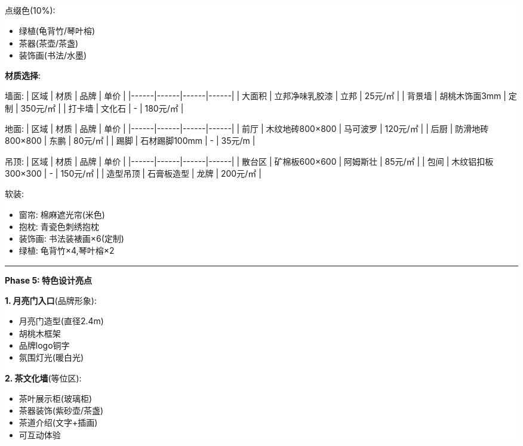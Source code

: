 点缀色(10%):
- 绿植(龟背竹/琴叶榕)
- 茶器(茶壶/茶盏)
- 装饰画(书法/水墨)

**材质选择**:

墙面:
| 区域 | 材质 | 品牌 | 单价 |
|------|------|------|------|
| 大面积 | 立邦净味乳胶漆 | 立邦 | 25元/㎡ |
| 背景墙 | 胡桃木饰面3mm | 定制 | 350元/㎡ |
| 打卡墙 | 文化石 | - | 180元/㎡ |

地面:
| 区域 | 材质 | 品牌 | 单价 |
|------|------|------|------|
| 前厅 | 木纹地砖800×800 | 马可波罗 | 120元/㎡ |
| 后厨 | 防滑地砖800×800 | 东鹏 | 80元/㎡ |
| 踢脚 | 石材踢脚100mm | - | 35元/m |

吊顶:
| 区域 | 材质 | 品牌 | 单价 |
|------|------|------|------|
| 散台区 | 矿棉板600×600 | 阿姆斯壮 | 85元/㎡ |
| 包间 | 木纹铝扣板300×300 | - | 150元/㎡ |
| 造型吊顶 | 石膏板造型 | 龙牌 | 200元/㎡ |

软装:
- 窗帘: 棉麻遮光帘(米色)
- 抱枕: 青瓷色刺绣抱枕
- 装饰画: 书法装裱画×6(定制)
- 绿植: 龟背竹×4,琴叶榕×2

---

**Phase 5: 特色设计亮点**

**1. 月亮门入口**(品牌形象):
- 月亮门造型(直径2.4m)
- 胡桃木框架
- 品牌logo铜字
- 氛围灯光(暖白光)

**2. 茶文化墙**(等位区):
- 茶叶展示柜(玻璃柜)
- 茶器装饰(紫砂壶/茶盏)
- 茶道介绍(文字+插画)
- 可互动体验

